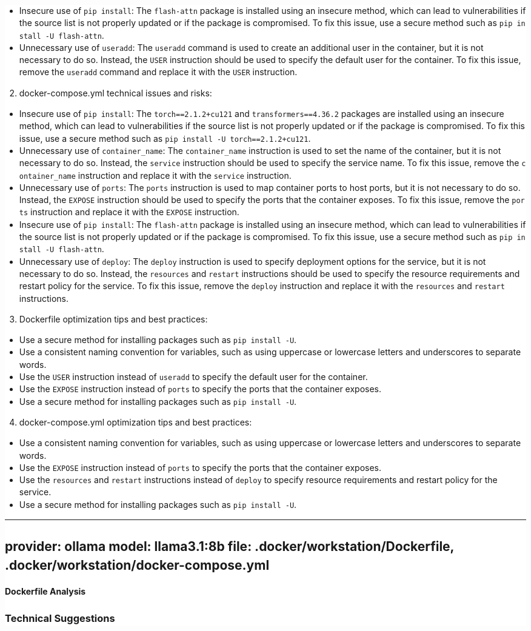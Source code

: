 * Insecure use of `pip install`: The `flash-attn` package is installed using an insecure method, which can lead to vulnerabilities if the source list is not properly updated or if the package is compromised. To fix this issue, use a secure method such as `pip install -U flash-attn`.
* Unnecessary use of `useradd`: The `useradd` command is used to create an additional user in the container, but it is not necessary to do so. Instead, the `USER` instruction should be used to specify the default user for the container. To fix this issue, remove the `useradd` command and replace it with the `USER` instruction.
2. docker-compose.yml technical issues and risks:
* Insecure use of `pip install`: The `torch==2.1.2+cu121` and `transformers==4.36.2` packages are installed using an insecure method, which can lead to vulnerabilities if the source list is not properly updated or if the package is compromised. To fix this issue, use a secure method such as `pip install -U torch==2.1.2+cu121`.
* Unnecessary use of `container_name`: The `container_name` instruction is used to set the name of the container, but it is not necessary to do so. Instead, the `service` instruction should be used to specify the service name. To fix this issue, remove the `container_name` instruction and replace it with the `service` instruction.
* Unnecessary use of `ports`: The `ports` instruction is used to map container ports to host ports, but it is not necessary to do so. Instead, the `EXPOSE` instruction should be used to specify the ports that the container exposes. To fix this issue, remove the `ports` instruction and replace it with the `EXPOSE` instruction.
* Insecure use of `pip install`: The `flash-attn` package is installed using an insecure method, which can lead to vulnerabilities if the source list is not properly updated or if the package is compromised. To fix this issue, use a secure method such as `pip install -U flash-attn`.
* Unnecessary use of `deploy`: The `deploy` instruction is used to specify deployment options for the service, but it is not necessary to do so. Instead, the `resources` and `restart` instructions should be used to specify the resource requirements and restart policy for the service. To fix this issue, remove the `deploy` instruction and replace it with the `resources` and `restart` instructions.
3. Dockerfile optimization tips and best practices:
* Use a secure method for installing packages such as `pip install -U`.
* Use a consistent naming convention for variables, such as using uppercase or lowercase letters and underscores to separate words.
* Use the `USER` instruction instead of `useradd` to specify the default user for the container.
* Use the `EXPOSE` instruction instead of `ports` to specify the ports that the container exposes.
* Use a secure method for installing packages such as `pip install -U`.
4. docker-compose.yml optimization tips and best practices:
* Use a consistent naming convention for variables, such as using uppercase or lowercase letters and underscores to separate words.
* Use the `EXPOSE` instruction instead of `ports` to specify the ports that the container exposes.
* Use the `resources` and `restart` instructions instead of `deploy` to specify resource requirements and restart policy for the service.
* Use a secure method for installing packages such as `pip install -U`.



---
provider: ollama
model: llama3.1:8b
file: .docker/workstation/Dockerfile, .docker/workstation/docker-compose.yml
---

**Dockerfile Analysis**

### Technical Suggestions
